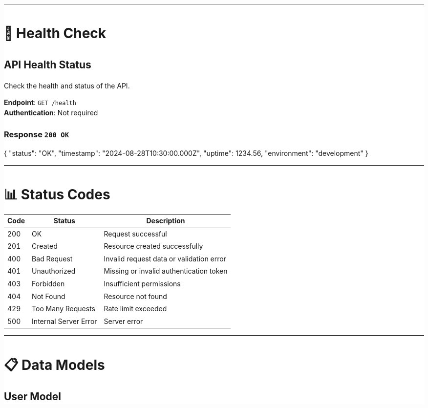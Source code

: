 
---

# 🏥 Health Check

## API Health Status

Check the health and status of the API.

**Endpoint**: `GET /health`  
**Authentication**: Not required

### Response `200 OK`

{
  "status": "OK",
  "timestamp": "2024-08-28T10:30:00.000Z",
  "uptime": 1234.56,
  "environment": "development"
}


---

# 📊 Status Codes

| Code | Status | Description |
|------|--------|-------------|
| 200 | OK | Request successful |
| 201 | Created | Resource created successfully |
| 400 | Bad Request | Invalid request data or validation error |
| 401 | Unauthorized | Missing or invalid authentication token |
| 403 | Forbidden | Insufficient permissions |
| 404 | Not Found | Resource not found |
| 429 | Too Many Requests | Rate limit exceeded |
| 500 | Internal Server Error | Server error |

---

# 📋 Data Models

## User Model

